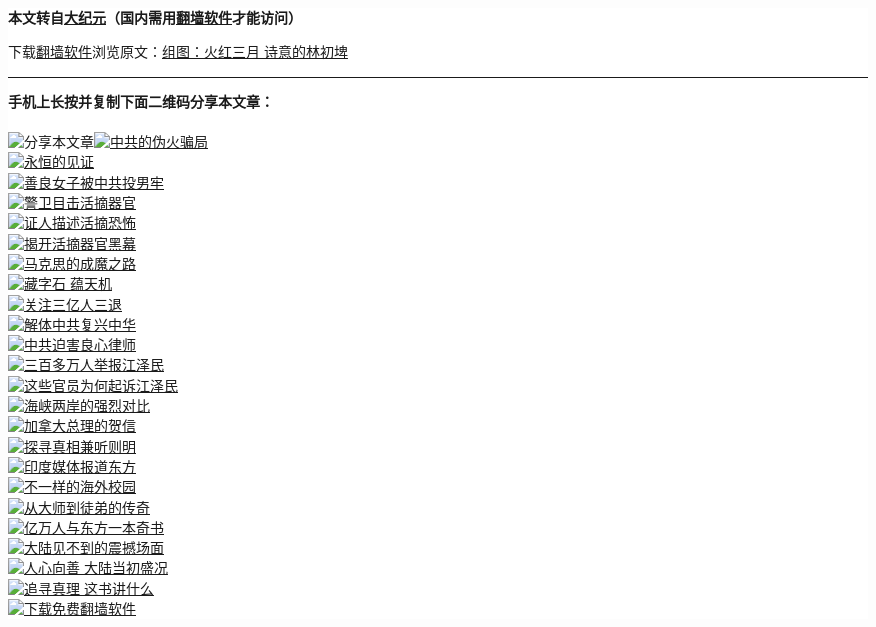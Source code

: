 <strong>本文转自<a href="https://www.epochtimes.com">大纪元</a>（国内需用<a href="https://github.com/1992513/www/blob/master/README.md#8">翻墙软件</a>才能访问）</strong><p>下载<a href="https://github.com/1992513/www/blob/master/README.md#8">翻墙软件</a>浏览原文：<a href="https://www.epochtimes.com/gb/25/3/24/n14465184.htm">组图：火红三月 诗意的林初埤</a></p><hr>
<strong>手机上长按并复制下面二维码分享本文章：</strong><br><br><img src="https://quickchart.io/qr?size=256&text=https://github.com/1992513/djy/blob/master/gb/25/3/24/n14465184.md%231" title="分享本文章"></td><td VALIGN=TOP><a href="https://github.com/1992513/djy/blob/master/gb/16/1/21/n4622075.md?dfh#1" target="_blank"><img src="https://raw.githubusercontent.com/1992513/djy/master/gb/300/wei-f1.jpg" title="中共的伪火骗局"  alt="中共的伪火骗局"></a><br><a href="https://github.com/1992513/www/blob/master/README.md?dfh#9" target="_blank"><img src="https://raw.githubusercontent.com/1992513/djy/master/gb/300/yong-h.jpg" title="永恒的见证"  alt="永恒的见证"></a><br><a href="https://github.com/1992513/djy/blob/master/gb/13/9/29/n3974789.md?dfh#1" target="_blank"><img src="https://raw.githubusercontent.com/1992513/djy/master/gb/300/shang-lnz.jpg" title="善良女子被中共投男牢"  alt="善良女子被中共投男牢"></a><br><a href="https://github.com/1992513/djy/blob/master/gb/16/3/16/n4663449.md?dfh#1" target="_blank"><img src="https://raw.githubusercontent.com/1992513/djy/master/gb/300/huo-z3.jpg" title="警卫目击活摘器官"  alt="警卫目击活摘器官"></a><br><a href="https://github.com/1992513/djy/blob/master/gb/16/8/7/n8177641.md?dfh#1" target="_blank"><img src="https://raw.githubusercontent.com/1992513/djy/master/gb/300/huo-z4.jpg" title="证人描述活摘恐怖"  alt="证人描述活摘恐怖"></a><br><a href="https://github.com/1992513/djy/blob/master/gb/10/4/19/n2881569.md?dfh#1" target="_blank"><img src="https://raw.githubusercontent.com/1992513/djy/master/gb/300/huo-z1.jpg" title="揭开活摘器官黑幕"  alt="揭开活摘器官黑幕"></a><br><a href="https://github.com/1992513/djy/blob/master/gb/10/11/7/n3077476.md?dfh#1" target="_blank"><img src="https://raw.githubusercontent.com/1992513/djy/master/gb/300/ma-ks.jpg" title="马克思的成魔之路"  alt="马克思的成魔之路"></a><br><a href="https://github.com/1992513/djy/blob/master/gb/14/6/9/n4173977.md?dfh#1" target="_blank"><img src="https://raw.githubusercontent.com/1992513/djy/master/gb/300/chang-zs.jpg" title="藏字石 蕴天机"  alt="藏字石 蕴天机"></a><br><a href="https://github.com/1992513/djy/blob/master/gb/18/5/10/n10381511.md?dfh#1" target="_blank"><img src="https://raw.githubusercontent.com/1992513/djy/master/gb/300/st1.jpg" title="关注三亿人三退"  alt="关注三亿人三退"></a><br><a href="https://github.com/1992513/djy/blob/master/gb/18/3/21/n10237682.md?dfh#1" target="_blank"><img src="https://raw.githubusercontent.com/1992513/djy/master/gb/300/jie-t.jpg" title="解体中共复兴中华"  alt="解体中共复兴中华"></a><br><a href="https://github.com/1992513/djy/blob/master/gb/9/2/9/n2422991.md?dfh#1" target="_blank"><img src="https://raw.githubusercontent.com/1992513/djy/master/gb/300/gao-zs.jpg" title="中共迫害良心律师"  alt="中共迫害良心律师"></a><br><a href="https://github.com/1992513/djy/blob/master/gb/18/12/9/n10900044.md?dfh#1" target="_blank"><img src="https://raw.githubusercontent.com/1992513/djy/master/gb/300/sj1.jpg" title="三百多万人举报江泽民"  alt="三百多万人举报江泽民"></a><br><a href="https://github.com/1992513/djy/blob/master/gb/18/8/28/n10672014.md?dfh#1" target="_blank"><img src="https://raw.githubusercontent.com/1992513/djy/master/gb/300/sj2.jpg" title="这些官员为何起诉江泽民"  alt="这些官员为何起诉江泽民"></a><br><a href="https://github.com/1992513/djy/blob/master/gb/8/12/18/n2367165.md?dfh#1" target="_blank"><img src="https://raw.githubusercontent.com/1992513/djy/master/gb/300/liangan.jpg" title="海峡两岸的强烈对比"  alt="海峡两岸的强烈对比"></a><br><a href="https://github.com/1992513/djy/blob/master/gb/15/12/10/n4593139.md?dfh#1" target="_blank"><img src="https://raw.githubusercontent.com/1992513/djy/master/gb/300/jia-ndzl.jpg" title="加拿大总理的贺信"  alt="加拿大总理的贺信"></a><br><a href="https://github.com/1992513/djy/blob/master/gb/11/6/17/n3289382.md?dfh#1" target="_blank"><img src="https://raw.githubusercontent.com/1992513/djy/master/gb/300/xiao-wd.jpg" title="探寻真相兼听则明"  alt="探寻真相兼听则明"></a><br><a href="https://github.com/1992513/djy/blob/master/gb/18/10/27/n10812623.md?dfh#1" target="_blank"><img src="https://raw.githubusercontent.com/1992513/djy/master/gb/300/yindu.jpg" title="印度媒体报道东方"  alt="印度媒体报道东方"></a><br><a href="https://github.com/1992513/djy/blob/master/gb/18/6/9/n10469652.md?dfh#1" target="_blank"><img src="https://raw.githubusercontent.com/1992513/djy/master/gb/300/xie-j.jpg" title="不一样的海外校园"  alt="不一样的海外校园"></a><br><a href="https://github.com/1992513/djy/blob/master/gb/7/4/5/n1669415.md?dfh#1" target="_blank"><img src="https://raw.githubusercontent.com/1992513/djy/master/gb/300/li-up.jpg" title="从大师到徒弟的传奇"  alt="从大师到徒弟的传奇"></a><br><a href="https://github.com/1992513/djy/blob/master/gb/17/5/26/n9191512.md?dfh#1" target="_blank"><img src="https://raw.githubusercontent.com/1992513/djy/master/gb/300/zfl2.jpg" title="亿万人与东方一本奇书"  alt="亿万人与东方一本奇书"></a><br><a href="https://github.com/1992513/djy/blob/master/gb/13/11/27/n4020290.md?dfh#1" target="_blank"><img src="https://raw.githubusercontent.com/1992513/djy/master/gb/300/zhen-h.jpg" title="大陆见不到的震撼场面"  alt="大陆见不到的震撼场面"></a><br><a href="https://github.com/1992513/djy/blob/master/gb/15/7/17/n4482910.md?dfh#1" target="_blank"><img src="https://raw.githubusercontent.com/1992513/djy/master/gb/300/dalu-sk.jpg" title="人心向善 大陆当初盛况"  alt="人心向善 大陆当初盛况"></a><br><a href="https://github.com/1992513/djy/blob/master/gb/19/1/5/n10955468.md?dfh#1" target="_blank"><img src="https://raw.githubusercontent.com/1992513/djy/master/gb/300/zfl1.jpg" title="追寻真理 这书讲什么"  alt="追寻真理 这书讲什么"></a><br><a href="https://github.com/1992513/www/blob/master/README.md?dfh#1" target="_blank"><img src="https://raw.githubusercontent.com/1992513/djy/master/gb/300/fq1.jpg" title="下载免费翻墙软件"  alt="下载免费翻墙软件"></a><br></td></tr></table>
